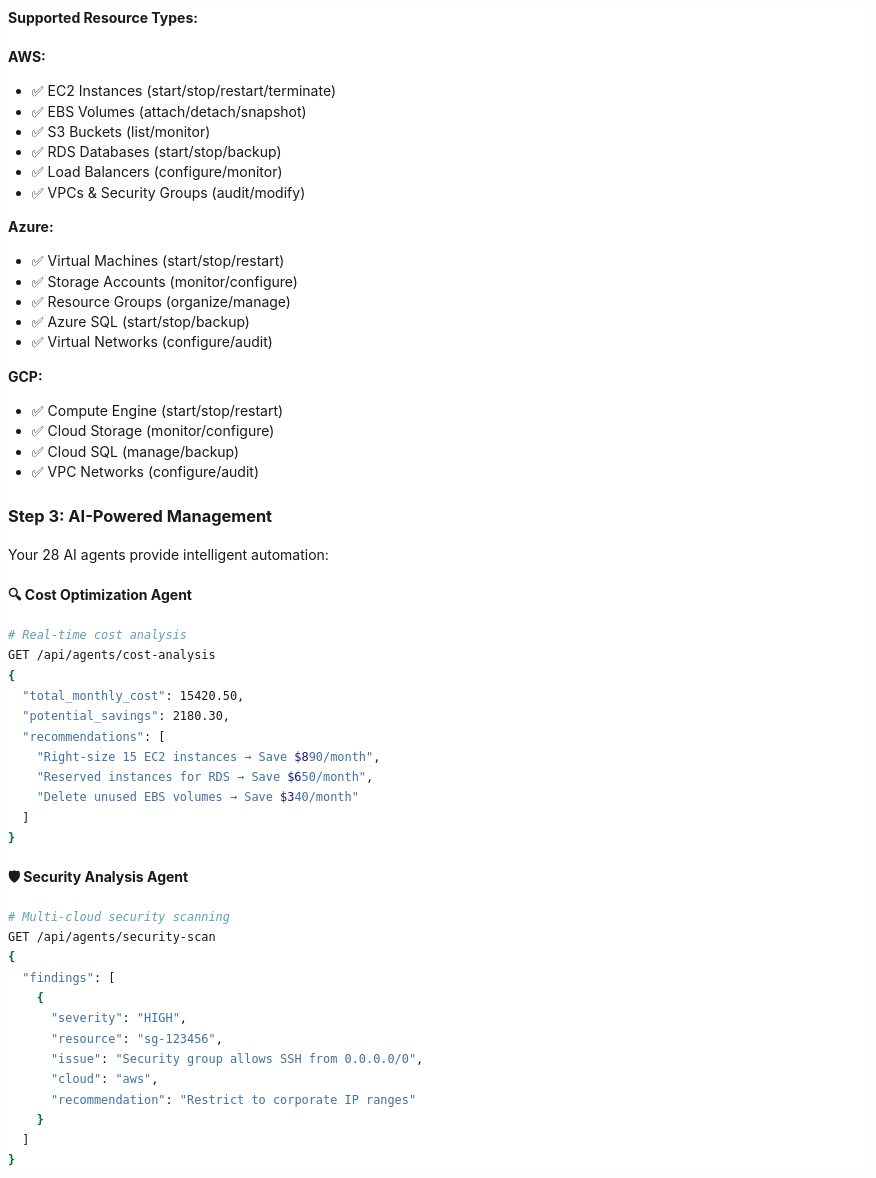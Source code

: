 #### **Supported Resource Types:**

**AWS:**
- ✅ EC2 Instances (start/stop/restart/terminate)
- ✅ EBS Volumes (attach/detach/snapshot)
- ✅ S3 Buckets (list/monitor)
- ✅ RDS Databases (start/stop/backup)
- ✅ Load Balancers (configure/monitor)
- ✅ VPCs & Security Groups (audit/modify)

**Azure:**
- ✅ Virtual Machines (start/stop/restart)
- ✅ Storage Accounts (monitor/configure)
- ✅ Resource Groups (organize/manage)
- ✅ Azure SQL (start/stop/backup)
- ✅ Virtual Networks (configure/audit)

**GCP:**
- ✅ Compute Engine (start/stop/restart)
- ✅ Cloud Storage (monitor/configure)
- ✅ Cloud SQL (manage/backup)
- ✅ VPC Networks (configure/audit)

### **Step 3: AI-Powered Management**

Your 28 AI agents provide intelligent automation:

#### **🔍 Cost Optimization Agent**
```bash
# Real-time cost analysis
GET /api/agents/cost-analysis
{
  "total_monthly_cost": 15420.50,
  "potential_savings": 2180.30,
  "recommendations": [
    "Right-size 15 EC2 instances → Save $890/month",
    "Reserved instances for RDS → Save $650/month", 
    "Delete unused EBS volumes → Save $340/month"
  ]
}
```

#### **🛡️ Security Analysis Agent**
```bash
# Multi-cloud security scanning
GET /api/agents/security-scan
{
  "findings": [
    {
      "severity": "HIGH",
      "resource": "sg-123456",
      "issue": "Security group allows SSH from 0.0.0.0/0",
      "cloud": "aws",
      "recommendation": "Restrict to corporate IP ranges"
    }
  ]
}
```
